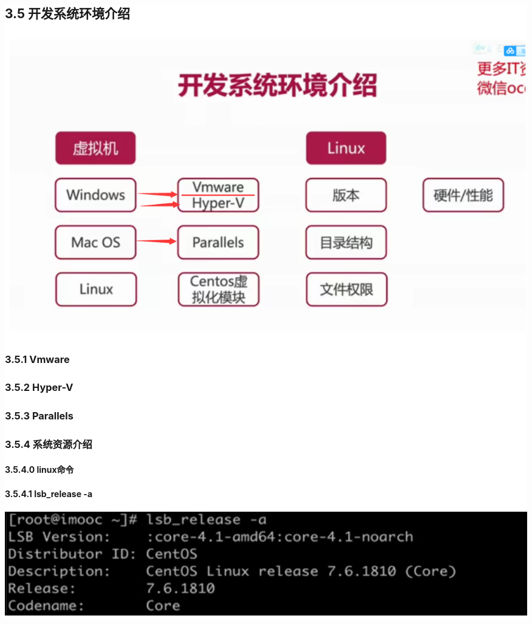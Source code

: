 ## 3.5 开发系统环境介绍

![](img/image-20200923125600031.png)



### 3.5.1 Vmware

### 3.5.2 Hyper-V

### 3.5.3 Parallels



### 3.5.4  系统资源介绍

#### 3.5.4.0 linux命令



#### 3.5.4.1 lsb_release -a  

![image-20200924125820109](img/image-20200924125820109.png)
